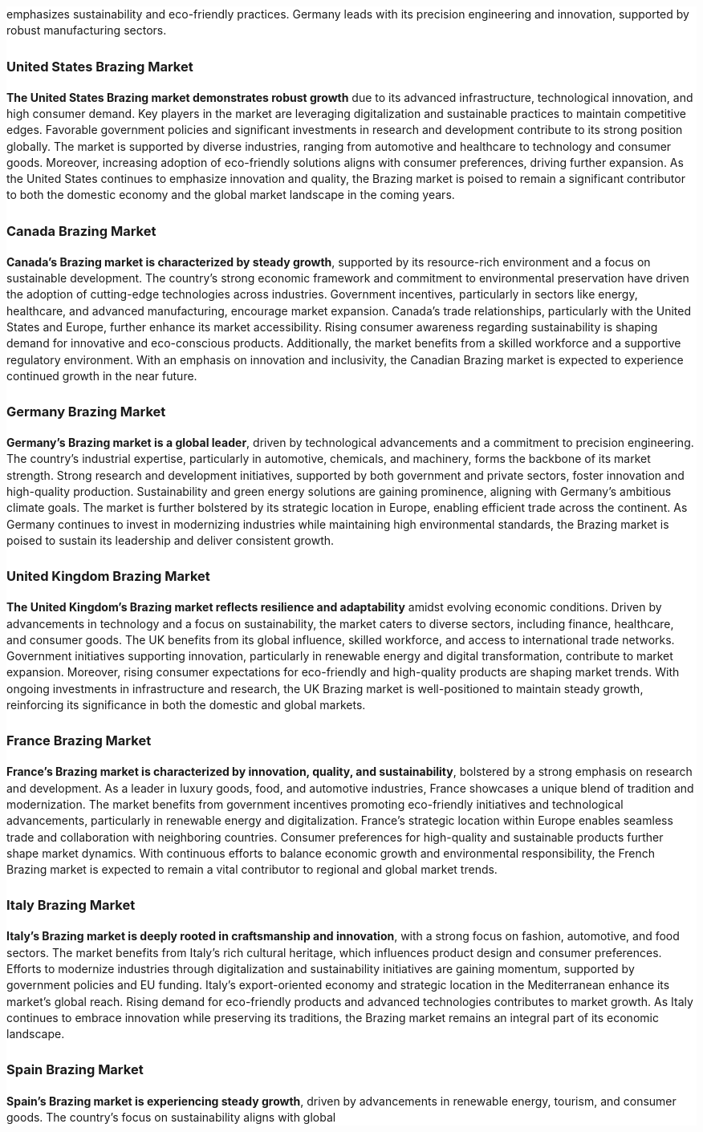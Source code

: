 emphasizes sustainability and eco-friendly practices. Germany leads with its precision engineering and innovation, supported by robust manufacturing sectors.</span></em></p></blockquote><h3><strong>United States Brazing Market</strong></h3><p><strong>The United States Brazing market demonstrates robust growth</strong> due to its advanced infrastructure, technological innovation, and high consumer demand. Key players in the market are leveraging digitalization and sustainable practices to maintain competitive edges. Favorable government policies and significant investments in research and development contribute to its strong position globally. The market is supported by diverse industries, ranging from automotive and healthcare to technology and consumer goods. Moreover, increasing adoption of eco-friendly solutions aligns with consumer preferences, driving further expansion. As the United States continues to emphasize innovation and quality, the Brazing market is poised to remain a significant contributor to both the domestic economy and the global market landscape in the coming years.</p><h3><strong>Canada Brazing Market</strong></h3><p><strong>Canada&rsquo;s Brazing market is characterized by steady growth</strong>, supported by its resource-rich environment and a focus on sustainable development. The country&rsquo;s strong economic framework and commitment to environmental preservation have driven the adoption of cutting-edge technologies across industries. Government incentives, particularly in sectors like energy, healthcare, and advanced manufacturing, encourage market expansion. Canada&rsquo;s trade relationships, particularly with the United States and Europe, further enhance its market accessibility. Rising consumer awareness regarding sustainability is shaping demand for innovative and eco-conscious products. Additionally, the market benefits from a skilled workforce and a supportive regulatory environment. With an emphasis on innovation and inclusivity, the Canadian Brazing market is expected to experience continued growth in the near future.</p><h3><strong>Germany Brazing Market</strong></h3><p><strong>Germany&rsquo;s Brazing market is a global leader</strong>, driven by technological advancements and a commitment to precision engineering. The country&rsquo;s industrial expertise, particularly in automotive, chemicals, and machinery, forms the backbone of its market strength. Strong research and development initiatives, supported by both government and private sectors, foster innovation and high-quality production. Sustainability and green energy solutions are gaining prominence, aligning with Germany&rsquo;s ambitious climate goals. The market is further bolstered by its strategic location in Europe, enabling efficient trade across the continent. As Germany continues to invest in modernizing industries while maintaining high environmental standards, the Brazing market is poised to sustain its leadership and deliver consistent growth.</p><h3><strong>United Kingdom Brazing Market</strong></h3><p><strong>The United Kingdom&rsquo;s Brazing market reflects resilience and adaptability</strong> amidst evolving economic conditions. Driven by advancements in technology and a focus on sustainability, the market caters to diverse sectors, including finance, healthcare, and consumer goods. The UK benefits from its global influence, skilled workforce, and access to international trade networks. Government initiatives supporting innovation, particularly in renewable energy and digital transformation, contribute to market expansion. Moreover, rising consumer expectations for eco-friendly and high-quality products are shaping market trends. With ongoing investments in infrastructure and research, the UK Brazing market is well-positioned to maintain steady growth, reinforcing its significance in both the domestic and global markets.</p><h3><strong>France Brazing Market</strong></h3><p><strong>France&rsquo;s Brazing market is characterized by innovation, quality, and sustainability</strong>, bolstered by a strong emphasis on research and development. As a leader in luxury goods, food, and automotive industries, France showcases a unique blend of tradition and modernization. The market benefits from government incentives promoting eco-friendly initiatives and technological advancements, particularly in renewable energy and digitalization. France&rsquo;s strategic location within Europe enables seamless trade and collaboration with neighboring countries. Consumer preferences for high-quality and sustainable products further shape market dynamics. With continuous efforts to balance economic growth and environmental responsibility, the French Brazing market is expected to remain a vital contributor to regional and global market trends.</p><h3><strong>Italy Brazing Market</strong></h3><p><strong>Italy&rsquo;s Brazing market is deeply rooted in craftsmanship and innovation</strong>, with a strong focus on fashion, automotive, and food sectors. The market benefits from Italy&rsquo;s rich cultural heritage, which influences product design and consumer preferences. Efforts to modernize industries through digitalization and sustainability initiatives are gaining momentum, supported by government policies and EU funding. Italy&rsquo;s export-oriented economy and strategic location in the Mediterranean enhance its market&rsquo;s global reach. Rising demand for eco-friendly products and advanced technologies contributes to market growth. As Italy continues to embrace innovation while preserving its traditions, the Brazing market remains an integral part of its economic landscape.</p><h3><strong>Spain Brazing Market</strong></h3><p><strong>Spain&rsquo;s Brazing market is experiencing steady growth</strong>, driven by advancements in renewable energy, tourism, and consumer goods. The country&rsquo;s focus on sustainability aligns with global